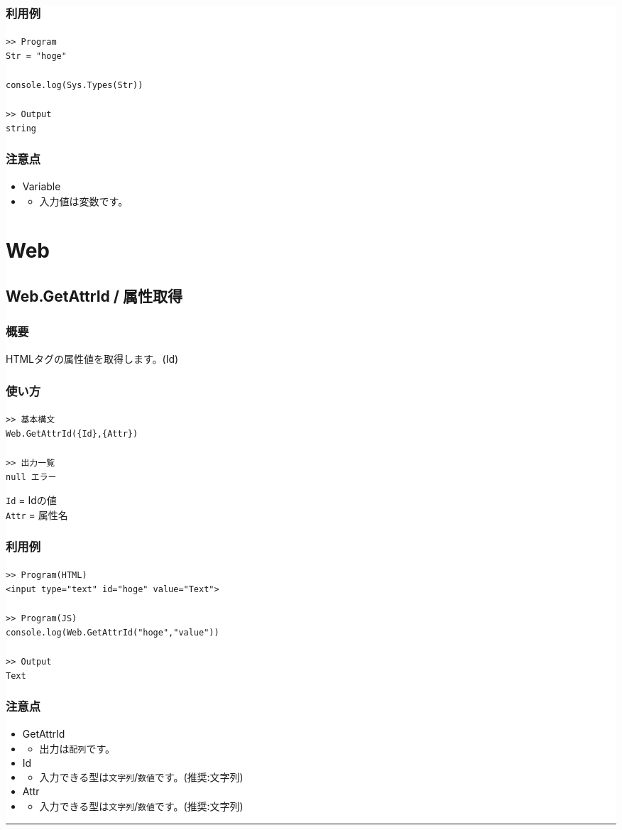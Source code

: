 ### 利用例
```
>> Program
Str = "hoge"

console.log(Sys.Types(Str))

>> Output
string
```

### 注意点
- Variable
- - 入力値は変数です。


# Web

## Web.GetAttrId / 属性取得
### 概要
HTMLタグの属性値を取得します。(Id)

### 使い方
```
>> 基本構文
Web.GetAttrId({Id},{Attr})

>> 出力一覧
null エラー
```
`Id` = Idの値  
`Attr` = 属性名  

### 利用例
```
>> Program(HTML)
<input type="text" id="hoge" value="Text">

>> Program(JS)
console.log(Web.GetAttrId("hoge","value"))

>> Output
Text
```

### 注意点
- GetAttrId
- - 出力は`配列`です。
- Id
- - 入力できる型は`文字列`/`数値`です。(推奨:文字列)
- Attr
- - 入力できる型は`文字列`/`数値`です。(推奨:文字列)

---